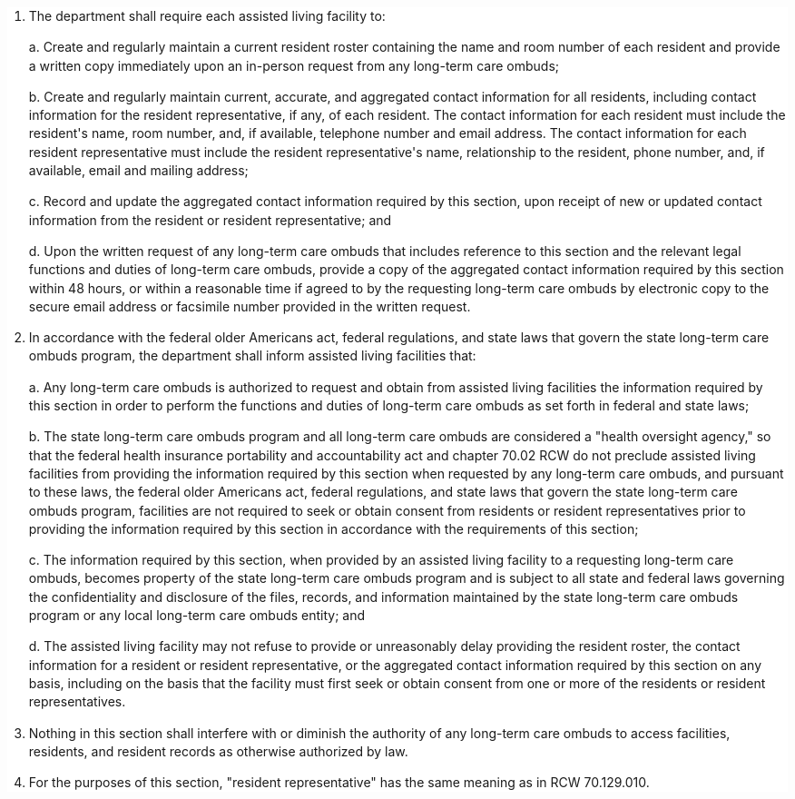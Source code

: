 1. The department shall require each assisted living facility to:

    a. Create and regularly maintain a current resident roster containing the name and room number of each resident and provide a written copy immediately upon an in-person request from any long-term care ombuds;

    b. Create and regularly maintain current, accurate, and aggregated contact information for all residents, including contact information for the resident representative, if any, of each resident. The contact information for each resident must include the resident's name, room number, and, if available, telephone number and email address. The contact information for each resident representative must include the resident representative's name, relationship to the resident, phone number, and, if available, email and mailing address;

    c. Record and update the aggregated contact information required by this section, upon receipt of new or updated contact information from the resident or resident representative; and

    d. Upon the written request of any long-term care ombuds that includes reference to this section and the relevant legal functions and duties of long-term care ombuds, provide a copy of the aggregated contact information required by this section within 48 hours, or within a reasonable time if agreed to by the requesting long-term care ombuds by electronic copy to the secure email address or facsimile number provided in the written request.

2. In accordance with the federal older Americans act, federal regulations, and state laws that govern the state long-term care ombuds program, the department shall inform assisted living facilities that:

    a. Any long-term care ombuds is authorized to request and obtain from assisted living facilities the information required by this section in order to perform the functions and duties of long-term care ombuds as set forth in federal and state laws;

    b. The state long-term care ombuds program and all long-term care ombuds are considered a "health oversight agency," so that the federal health insurance portability and accountability act and chapter 70.02 RCW do not preclude assisted living facilities from providing the information required by this section when requested by any long-term care ombuds, and pursuant to these laws, the federal older Americans act, federal regulations, and state laws that govern the state long-term care ombuds program, facilities are not required to seek or obtain consent from residents or resident representatives prior to providing the information required by this section in accordance with the requirements of this section;

    c. The information required by this section, when provided by an assisted living facility to a requesting long-term care ombuds, becomes property of the state long-term care ombuds program and is subject to all state and federal laws governing the confidentiality and disclosure of the files, records, and information maintained by the state long-term care ombuds program or any local long-term care ombuds entity; and

    d. The assisted living facility may not refuse to provide or unreasonably delay providing the resident roster, the contact information for a resident or resident representative, or the aggregated contact information required by this section on any basis, including on the basis that the facility must first seek or obtain consent from one or more of the residents or resident representatives.

3. Nothing in this section shall interfere with or diminish the authority of any long-term care ombuds to access facilities, residents, and resident records as otherwise authorized by law.

4. For the purposes of this section, "resident representative" has the same meaning as in RCW 70.129.010.
